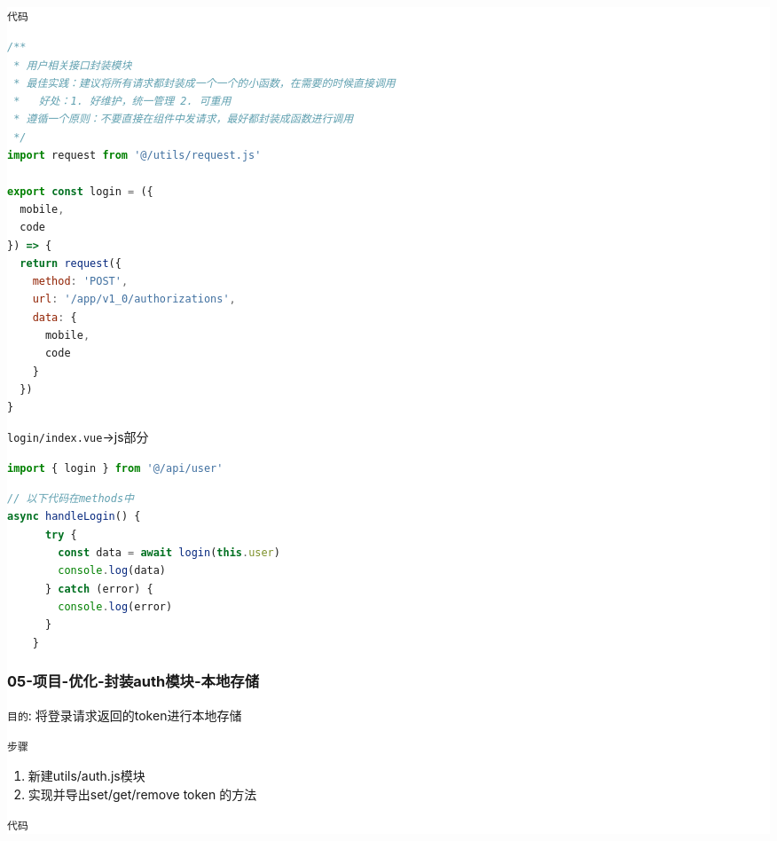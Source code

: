 `代码`

```js
/**
 * 用户相关接口封装模块
 * 最佳实践：建议将所有请求都封装成一个一个的小函数，在需要的时候直接调用
 *   好处：1. 好维护，统一管理 2. 可重用
 * 遵循一个原则：不要直接在组件中发请求，最好都封装成函数进行调用
 */
import request from '@/utils/request.js'

export const login = ({
  mobile,
  code
}) => {
  return request({
    method: 'POST',
    url: '/app/v1_0/authorizations',
    data: {
      mobile,
      code
    }
  })
}

```

`login/index.vue`->js部分

```js
import { login } from '@/api/user'
```

```js
// 以下代码在methods中 
async handleLogin() {
      try {
        const data = await login(this.user)
        console.log(data)
      } catch (error) {
        console.log(error)
      }
    }
```



### 05-项目-优化-封装auth模块-本地存储

`目的`: 将登录请求返回的token进行本地存储

`步骤`

1. 新建utils/auth.js模块
2. 实现并导出set/get/remove token 的方法

`代码`
